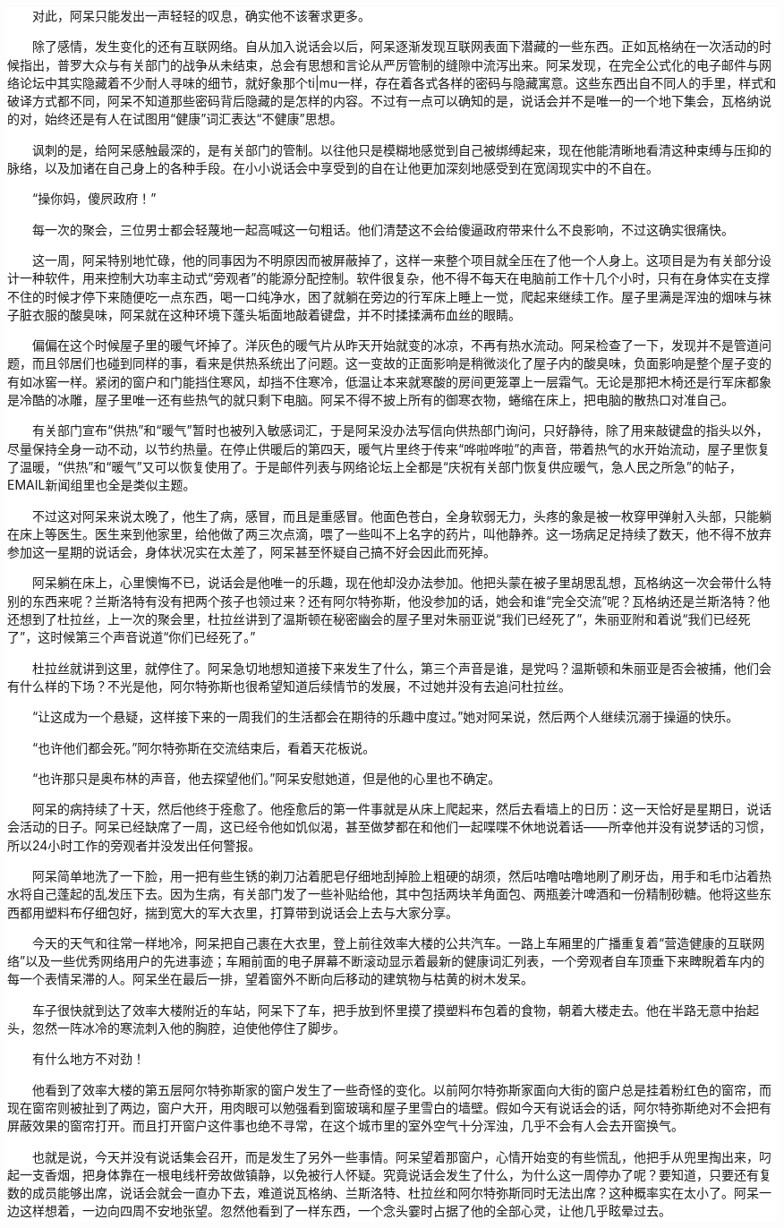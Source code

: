 　　对此，阿呆只能发出一声轻轻的叹息，确实他不该奢求更多。

　　除了感情，发生变化的还有互联网络。自从加入说话会以后，阿呆逐渐发现互联网表面下潜藏的一些东西。正如瓦格纳在一次活动的时候指出，普罗大众与有关部门的战争从未结束，总会有思想和言论从严厉管制的缝隙中流泻出来。阿呆发现，在完全公式化的电子邮件与网络论坛中其实隐藏着不少耐人寻味的细节，就好象那个ti|mu一样，存在着各式各样的密码与隐藏寓意。这些东西出自不同人的手里，样式和破译方式都不同，阿呆不知道那些密码背后隐藏的是怎样的内容。不过有一点可以确知的是，说话会并不是唯一的一个地下集会，瓦格纳说的对，始终还是有人在试图用“健康”词汇表达“不健康”思想。

　　讽刺的是，给阿呆感触最深的，是有关部门的管制。以往他只是模糊地感觉到自己被绑缚起来，现在他能清晰地看清这种束缚与压抑的脉络，以及加诸在自己身上的各种手段。在小小说话会中享受到的自在让他更加深刻地感受到在宽阔现实中的不自在。

　　“操你妈，傻屄政府！”

　　每一次的聚会，三位男士都会轻蔑地一起高喊这一句粗话。他们清楚这不会给傻逼政府带来什么不良影响，不过这确实很痛快。

　　这一周，阿呆特别地忙碌，他的同事因为不明原因而被屏蔽掉了，这样一来整个项目就全压在了他一个人身上。这项目是为有关部分设计一种软件，用来控制大功率主动式“旁观者”的能源分配控制。软件很复杂，他不得不每天在电脑前工作十几个小时，只有在身体实在支撑不住的时候才停下来随便吃一点东西，喝一口纯净水，困了就躺在旁边的行军床上睡上一觉，爬起来继续工作。屋子里满是浑浊的烟味与袜子脏衣服的酸臭味，阿呆就在这种环境下蓬头垢面地敲着键盘，并不时揉揉满布血丝的眼睛。

　　偏偏在这个时候屋子里的暖气坏掉了。洋灰色的暖气片从昨天开始就变的冰凉，不再有热水流动。阿呆检查了一下，发现并不是管道问题，而且邻居们也碰到同样的事，看来是供热系统出了问题。这一变故的正面影响是稍微淡化了屋子内的酸臭味，负面影响是整个屋子变的有如冰窖一样。紧闭的窗户和门能挡住寒风，却挡不住寒冷，低温让本来就寒酸的房间更笼罩上一层霜气。无论是那把木椅还是行军床都象是冷酷的冰雕，屋子里唯一还有些热气的就只剩下电脑。阿呆不得不披上所有的御寒衣物，蜷缩在床上，把电脑的散热口对准自己。

　　有关部门宣布“供热”和“暖气”暂时也被列入敏感词汇，于是阿呆没办法写信向供热部门询问，只好静待，除了用来敲键盘的指头以外，尽量保持全身一动不动，以节约热量。在停止供暖后的第四天，暖气片里终于传来“哗啦哗啦”的声音，带着热气的水开始流动，屋子里恢复了温暖，“供热”和“暖气”又可以恢复使用了。于是邮件列表与网络论坛上全都是“庆祝有关部门恢复供应暖气，急人民之所急”的帖子，EMAIL新闻组里也全是类似主题。

　　不过这对阿呆来说太晚了，他生了病，感冒，而且是重感冒。他面色苍白，全身软弱无力，头疼的象是被一枚穿甲弹射入头部，只能躺在床上等医生。医生来到他家里，给他做了两三次点滴，喂了一些叫不上名字的药片，叫他静养。这一场病足足持续了数天，他不得不放弃参加这一星期的说话会，身体状况实在太差了，阿呆甚至怀疑自己搞不好会因此而死掉。

　　阿呆躺在床上，心里懊悔不已，说话会是他唯一的乐趣，现在他却没办法参加。他把头蒙在被子里胡思乱想，瓦格纳这一次会带什么特别的东西来呢？兰斯洛特有没有把两个孩子也领过来？还有阿尔特弥斯，他没参加的话，她会和谁“完全交流”呢？瓦格纳还是兰斯洛特？他还想到了杜拉丝，上一次的聚会里，杜拉丝讲到了温斯顿在秘密幽会的屋子里对朱丽亚说“我们已经死了”，朱丽亚附和着说“我们已经死了”，这时候第三个声音说道“你们已经死了。”

　　杜拉丝就讲到这里，就停住了。阿呆急切地想知道接下来发生了什么，第三个声音是谁，是党吗？温斯顿和朱丽亚是否会被捕，他们会有什么样的下场？不光是他，阿尔特弥斯也很希望知道后续情节的发展，不过她并没有去追问杜拉丝。

　　“让这成为一个悬疑，这样接下来的一周我们的生活都会在期待的乐趣中度过。”她对阿呆说，然后两个人继续沉溺于操逼的快乐。

　　“也许他们都会死。”阿尔特弥斯在交流结束后，看着天花板说。

　　“也许那只是奥布林的声音，他去探望他们。”阿呆安慰她道，但是他的心里也不确定。

　　阿呆的病持续了十天，然后他终于痊愈了。他痊愈后的第一件事就是从床上爬起来，然后去看墙上的日历：这一天恰好是星期日，说话会活动的日子。阿呆已经缺席了一周，这已经令他如饥似渴，甚至做梦都在和他们一起喋喋不休地说着话——所幸他并没有说梦话的习惯，所以24小时工作的旁观者并没发出任何警报。

　　阿呆简单地洗了一下脸，用一把有些生锈的剃刀沾着肥皂仔细地刮掉脸上粗硬的胡须，然后咕噜咕噜地刷了刷牙齿，用手和毛巾沾着热水将自己蓬起的乱发压下去。因为生病，有关部门发了一些补贴给他，其中包括两块羊角面包、两瓶姜汁啤酒和一份精制砂糖。他将这些东西都用塑料布仔细包好，揣到宽大的军大衣里，打算带到说话会上去与大家分享。

　　今天的天气和往常一样地冷，阿呆把自己裹在大衣里，登上前往效率大楼的公共汽车。一路上车厢里的广播重复着“营造健康的互联网络”以及一些优秀网络用户的先进事迹；车厢前面的电子屏幕不断滚动显示着最新的健康词汇列表，一个旁观者自车顶垂下来睥睨着车内的每一个表情呆滞的人。阿呆坐在最后一排，望着窗外不断向后移动的建筑物与枯黄的树木发呆。

　　车子很快就到达了效率大楼附近的车站，阿呆下了车，把手放到怀里摸了摸塑料布包着的食物，朝着大楼走去。他在半路无意中抬起头，忽然一阵冰冷的寒流刺入他的胸腔，迫使他停住了脚步。

　　有什么地方不对劲！

　　他看到了效率大楼的第五层阿尔特弥斯家的窗户发生了一些奇怪的变化。以前阿尔特弥斯家面向大街的窗户总是挂着粉红色的窗帘，而现在窗帘则被扯到了两边，窗户大开，用肉眼可以勉强看到窗玻璃和屋子里雪白的墙壁。假如今天有说话会的话，阿尔特弥斯绝对不会把有屏蔽效果的窗帘打开。而且打开窗户这件事也绝不寻常，在这个城市里的室外空气十分浑浊，几乎不会有人会去开窗换气。

　　也就是说，今天并没有说话集会召开，而是发生了另外一些事情。阿呆望着那窗户，心情开始变的有些慌乱，他把手从兜里掏出来，叼起一支香烟，把身体靠在一根电线杆旁故做镇静，以免被行人怀疑。究竟说话会发生了什么，为什么这一周停办了呢？要知道，只要还有复数的成员能够出席，说话会就会一直办下去，难道说瓦格纳、兰斯洛特、杜拉丝和阿尔特弥斯同时无法出席？这种概率实在太小了。阿呆一边这样想着，一边向四周不安地张望。忽然他看到了一样东西，一个念头霎时占据了他的全部心灵，让他几乎眩晕过去。

